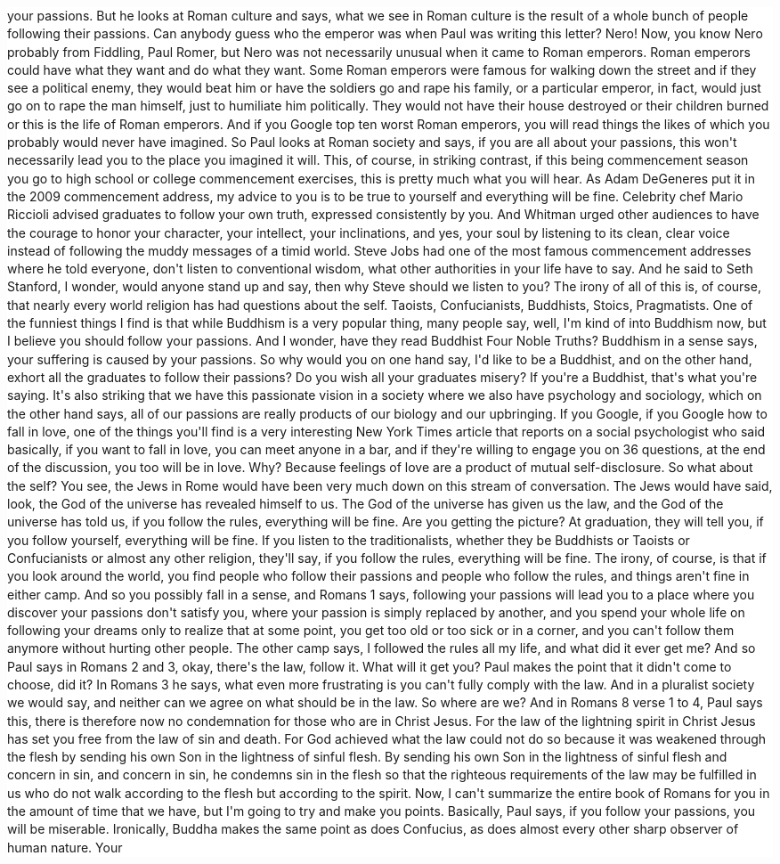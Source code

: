 your passions. But he looks at Roman culture and says, what we see in Roman culture is the result of a whole bunch of people following their passions. Can anybody guess who the emperor was when Paul was writing this letter? Nero! Now, you know Nero probably from Fiddling, Paul Romer, but Nero was not necessarily unusual when it came to Roman emperors. Roman emperors could have what they want and do what they want. Some Roman emperors were famous for walking down the street and if they see a political enemy, they would beat him or have the soldiers go and rape his family, or a particular emperor, in fact, would just go on to rape the man himself, just to humiliate him politically. They would not have their house destroyed or their children burned or this is the life of Roman emperors. And if you Google top ten worst Roman emperors, you will read things the likes of which you probably would never have imagined. So Paul looks at Roman society and says, if you are all about your passions, this won't necessarily lead you to the place you imagined it will. This, of course, in striking contrast, if this being commencement season you go to high school or college commencement exercises, this is pretty much what you will hear. As Adam DeGeneres put it in the 2009 commencement address, my advice to you is to be true to yourself and everything will be fine. Celebrity chef Mario Riccioli advised graduates to follow your own truth, expressed consistently by you. And Whitman urged other audiences to have the courage to honor your character, your intellect, your inclinations, and yes, your soul by listening to its clean, clear voice instead of following the muddy messages of a timid world. Steve Jobs had one of the most famous commencement addresses where he told everyone, don't listen to conventional wisdom, what other authorities in your life have to say. And he said to Seth Stanford, I wonder, would anyone stand up and say, then why Steve should we listen to you? The irony of all of this is, of course, that nearly every world religion has had questions about the self. Taoists, Confucianists, Buddhists, Stoics, Pragmatists. One of the funniest things I find is that while Buddhism is a very popular thing, many people say, well, I'm kind of into Buddhism now, but I believe you should follow your passions. And I wonder, have they read Buddhist Four Noble Truths? Buddhism in a sense says, your suffering is caused by your passions. So why would you on one hand say, I'd like to be a Buddhist, and on the other hand, exhort all the graduates to follow their passions? Do you wish all your graduates misery? If you're a Buddhist, that's what you're saying. It's also striking that we have this passionate vision in a society where we also have psychology and sociology, which on the other hand says, all of our passions are really products of our biology and our upbringing. If you Google, if you Google how to fall in love, one of the things you'll find is a very interesting New York Times article that reports on a social psychologist who said basically, if you want to fall in love, you can meet anyone in a bar, and if they're willing to engage you on 36 questions, at the end of the discussion, you too will be in love. Why? Because feelings of love are a product of mutual self-disclosure. So what about the self? You see, the Jews in Rome would have been very much down on this stream of conversation. The Jews would have said, look, the God of the universe has revealed himself to us. The God of the universe has given us the law, and the God of the universe has told us, if you follow the rules, everything will be fine. Are you getting the picture? At graduation, they will tell you, if you follow yourself, everything will be fine. If you listen to the traditionalists, whether they be Buddhists or Taoists or Confucianists or almost any other religion, they'll say, if you follow the rules, everything will be fine. The irony, of course, is that if you look around the world, you find people who follow their passions and people who follow the rules, and things aren't fine in either camp. And so you possibly fall in a sense, and Romans 1 says, following your passions will lead you to a place where you discover your passions don't satisfy you, where your passion is simply replaced by another, and you spend your whole life on following your dreams only to realize that at some point, you get too old or too sick or in a corner, and you can't follow them anymore without hurting other people. The other camp says, I followed the rules all my life, and what did it ever get me? And so Paul says in Romans 2 and 3, okay, there's the law, follow it. What will it get you? Paul makes the point that it didn't come to choose, did it? In Romans 3 he says, what even more frustrating is you can't fully comply with the law. And in a pluralist society we would say, and neither can we agree on what should be in the law. So where are we? And in Romans 8 verse 1 to 4, Paul says this, there is therefore now no condemnation for those who are in Christ Jesus. For the law of the lightning spirit in Christ Jesus has set you free from the law of sin and death. For God achieved what the law could not do so because it was weakened through the flesh by sending his own Son in the lightness of sinful flesh. By sending his own Son in the lightness of sinful flesh and concern in sin, and concern in sin, he condemns sin in the flesh so that the righteous requirements of the law may be fulfilled in us who do not walk according to the flesh but according to the spirit. Now, I can't summarize the entire book of Romans for you in the amount of time that we have, but I'm going to try and make you points. Basically, Paul says, if you follow your passions, you will be miserable. Ironically, Buddha makes the same point as does Confucius, as does almost every other sharp observer of human nature. Your